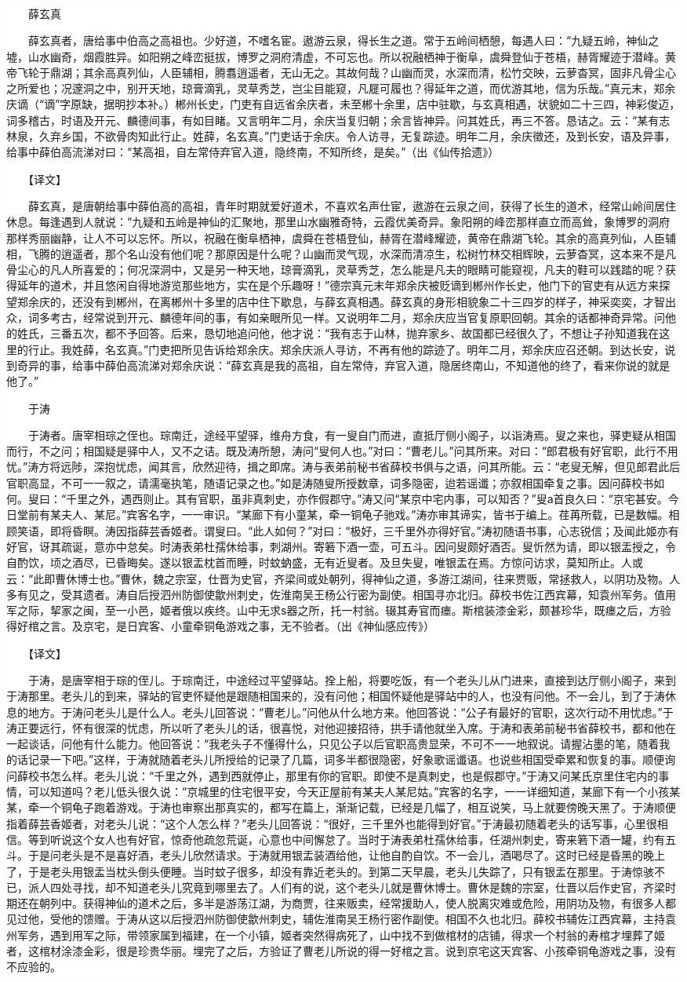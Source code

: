  

　　薛玄真　　

 

　　薛玄真者，唐给事中伯高之高祖也。少好道，不嗜名宦。遨游云泉，得长生之道。常于五岭间栖憩，每遇人曰：“九疑五岭，神仙之墟，山水幽奇，烟霞胜异。如阳朔之峰峦挺拔，博罗之洞府清虚，不可忘也。所以祝融栖神于衡阜，虞舜登仙于苍梧，赫胥耀迹于潜峰。黄帝飞轮于鼎湖；其余高真列仙，人臣辅相，腾翥逍遥者，无山无之。其故何哉？山幽而灵，水深而清，松竹交映，云萝杳冥，固非凡骨尘心之所爱也；况邃洞之中，别开天地，琼膏滴乳，灵草秀芝，岂尘目能窥，凡屣可履也？得延年之道，而优游其地，信为乐哉。”真元末，郑余庆谪（“谪”字原缺，据明抄本补。）郴州长史，门吏有自远省余庆者，未至郴十余里，店中驻歇，与玄真相遇，状貌如二十三四，神彩俊迈，词多稽古，时语及开元、麟德间事，有如目睹。又言明年二月，余庆当复归朝；余言皆神异。问其姓氏，再三不答。恳诘之。云：“某有志林泉，久弃乡国，不欲骨肉知此行止。姓薛，名玄真。”门吏话于余庆。令人访寻，无复踪迹。明年二月，余庆徵还，及到长安，语及异事，给事中薛伯高流涕对曰：“某高祖，自左常侍弃官入道，隐终南，不知所终，是矣。”（出《仙传拾遗》）

 

　　【译文】

 

　　薛玄真，是唐朝给事中薛伯高的高祖，青年时期就爱好道术，不喜欢名声仕宦，遨游在云泉之间，获得了长生的道术，经常山岭间居住休息。每逢遇到人就说：“九疑和五岭是神仙的汇聚地，那里山水幽雅奇特，云霞优美奇异。象阳朔的峰峦那样直立而高耸，象博罗的洞府那样秀丽幽静，让人不可以忘怀。所以，祝融在衡阜栖神，虞舜在苍梧登仙，赫胥在潜峰耀迹，黄帝在鼎湖飞轮。其余的高真列仙，人臣辅相，飞腾的逍遥者，那个名山没有他们呢？那原因是什么呢？山幽而灵气现，水深而清凉生，松树竹林交相辉映，云萝杳冥，这本来不是凡骨尘心的凡人所喜爱的；何况深洞中，又是另一种天地，琼膏滴乳，灵草秀芝，怎么能是凡夫的眼睛可能窥视，凡夫的鞋可以践踏的呢？获得延年的道术，并且悠闲自得地游览那些地方，实在是个乐趣呀！”德宗真元末年郑余庆被贬谪到郴州作长史，他门下的官吏有从远方来探望郑余庆的，还没有到郴州，在离郴州十多里的店中住下歇息，与薛玄真相遇。薛玄真的身形相貌象二十三四岁的样子，神采奕奕，才智出众，词多考古，经常说到开元、麟德年间的事，有如亲眼所见一样。又说明年二月，郑余庆应当官复原职回朝。其余的话都神奇异常。问他的姓氏，三番五次，都不予回答。后来，恳切地追问他，他才说：“我有志于山林，抛弃家乡、故国都已经很久了，不想让子孙知道我在这里的行止。我姓薛，名玄真。”门吏把所见告诉给郑余庆。郑余庆派人寻访，不再有他的踪迹了。明年二月，郑余庆应召还朝。到达长安，说到奇异的事，给事中薛伯高流涕对郑余庆说：“薛玄真是我的高祖，自左常侍，弃官入道，隐居终南山，不知道他的终了，看来你说的就是他了。”

 

　　于涛　　

 

　　于涛者。唐宰相琮之侄也。琮南迁，途经平望驿，维舟方食，有一叟自门而进，直抵厅侧小阁子，以诣涛焉。叟之来也，驿吏疑从相国而行，不之问；相国疑是驿中人，又不之诘。既及涛所憩，涛问“叟何人也。”对曰：“曹老儿。”问其所来。对曰：“郎君极有好官职，此行不用忧。”涛方将远陟，深抱忧虑，闻其言，欣然迎待，揖之即席。涛与表弟前秘书省薛校书俱与之语，问其所能。云：“老叟无解，但见郎君此后官职高显，不可一一叙之，请濡毫执笔，随语记录之也。”如是涛随叟所授数章，词多隐密，迨若谣谶；亦叙相国牵复之事。因问薛校书如何。叟曰：“千里之外，遇西则止。其有官职，虽非真刺史，亦作假郡守。”涛又问“某京中宅内事，可以知否？”叟a首良久曰：“京宅甚安。今日堂前有某夫人、某尼。”宾客名字，一一审识。“某廊下有小童某，牵一铜龟子驰戏。”涛亦审其谛实，皆书于编上。荏苒所载，已是数幅。相顾笑语，即将昏瞑。涛因指薛芸香姬者。谓叟曰。“此人如何？”对曰：“极好，三千里外亦得好官。”涛初随语书事，心志锐信；及闻此姬亦有好官，讶其疏诞，意亦中怠矣。时涛表弟杜孺休给事，刺湖州。寄箬下酒一壶，可五斗。因问叟颇好酒否。叟忻然为请，即以银盂授之，令自酌饮，顷之酒尽，已昏晦矣。遂以银盂枕首而睡，时蚊蚋盛，无有近叟者。及旦失叟，唯银盂在焉。方惊问访求，莫知所止。人或云：“此即曹休博士也。”曹休，魏之宗室，仕晋为史官，齐梁间或处朝列，得神仙之道，多游江湖间，往来贾贩，常拯救人，以阴功及物。人多有见之，受其遗者。涛自后授泗州防御使歙州刺史，佐淮南吴王杨公行密为副使。相国寻亦北归。薛校书佐江西宾幕，知袁州军务。值用军之际，挈家之闽，至一小邑，姬者俄以疾终。山中无求s器之所，托一村翁。辍其寿官而瘗。斯棺装漆金彩，颇甚珍华，既瘗之后，方验得好棺之言。及京宅，是日宾客、小童牵铜龟游戏之事，无不验者。（出《神仙感应传》）

 

　　【译文】

 

　　于涛，是唐宰相于琮的侄儿。于琮南迁，中途经过平望驿站。拴上船，将要吃饭，有一个老头儿从门进来，直接到达厅侧小阁子，来到于涛那里。老头儿的到来，驿站的官吏怀疑他是跟随相国来的，没有问他；相国怀疑他是驿站中的人，也没有问他。不一会儿，到了于涛休息的地方。于涛问老头儿是什么人。老头儿回答说：“曹老儿。”问他从什么地方来。他回答说：“公子有最好的官职，这次行动不用忧虑。”于涛正要远行，怀有很深的忧虑，所以听了老头儿的话，很喜悦，对他迎接招待，拱手请他就坐入席。于涛和表弟前秘书省薛校书，都和他在一起谈话，问他有什么能力。他回答说：“我老头子不懂得什么，只见公子以后官职高贵显荣，不可不一一地叙说。请握沾墨的笔，随着我的话记录一下吧。”这样，于涛就随着老头儿所授给的记录了几篇，词多半都很隐密，好象歌谣谶语。也说些相国受牵累和恢复的事。顺便询问薛校书怎么样。老头儿说：“千里之外，遇到西就停止，那里有你的官职。即使不是真刺史，也是假郡守。”于涛又问某氏京里住宅内的事情，可以知道吗？老儿低头很久说：“京城里的住宅很平安，今天正屋前有某夫人某尼姑。”宾客的名字，一一详细知道，某廊下有一个小孩某某，牵一个铜龟子跑着游戏。于涛也审察出那真实的，都写在篇上，渐渐记载，已经是几幅了，相互说笑，马上就要傍晚天黑了。于涛顺便指着薛芸香姬者，对老头儿说：“这个人怎么样？”老头儿回答说：“很好，三千里外也能得到好官。”于涛最初随着老头的话写事，心里很相信。等到听说这个女人也有好官，惊奇他疏忽荒诞，心意也中间懈怠了。当时于涛表弟杜孺休给事，任湖州刺史，寄来箬下酒一罐，约有五斗。于是问老头是不是喜好酒，老头儿欣然请求。于涛就用银盂装酒给他，让他自酌自饮。不一会儿，酒喝尽了。这时已经是昏黑的晚上了，于是老头用银盂当枕头倒头便睡。当时蚊子很多，却没有靠近老头的。到第二天早晨，老头儿失踪了，只有银盂在那里。于涛惊骇不已，派人四处寻找，却不知道老头儿究竟到哪里去了。人们有的说，这个老头儿就是曹休博士。曹休是魏的宗室，仕晋以后作史官，齐梁时期还在朝列中。获得神仙的道术之后，多半是游荡江湖，为商贾，往来贩卖，经常援助人，使人脱离灾难或危险，用阴功及物，有很多人都见过他，受他的馈赠。于涛从这以后授泗州防御使歙州刺史，辅佐淮南吴王杨行密作副使。相国不久也北归。薛校书辅佐江西宾幕，主持袁州军务，遇到用军之际，带领家属到福建，在一个小镇，姬者突然得病死了，山中找不到做棺材的店铺，得求一个村翁的寿棺才埋葬了姬者，这棺材涂漆金彩，很是珍贵华丽。埋完了之后，方验证了曹老儿所说的得一好棺之言。说到京宅这天宾客、小孩牵铜龟游戏之事，没有不应验的。